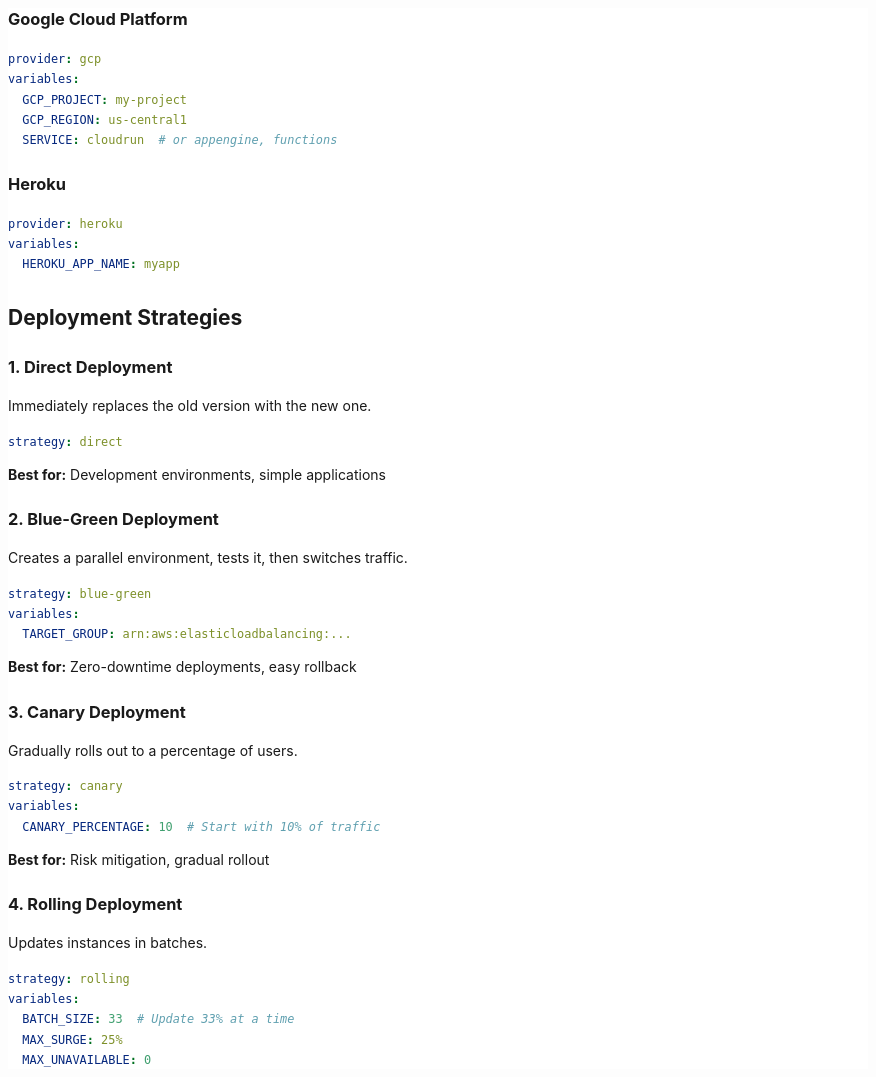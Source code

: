 ### Google Cloud Platform
```yaml
provider: gcp
variables:
  GCP_PROJECT: my-project
  GCP_REGION: us-central1
  SERVICE: cloudrun  # or appengine, functions
```

### Heroku
```yaml
provider: heroku
variables:
  HEROKU_APP_NAME: myapp
```

## Deployment Strategies

### 1. Direct Deployment
Immediately replaces the old version with the new one.

```yaml
strategy: direct
```

**Best for:** Development environments, simple applications

### 2. Blue-Green Deployment
Creates a parallel environment, tests it, then switches traffic.

```yaml
strategy: blue-green
variables:
  TARGET_GROUP: arn:aws:elasticloadbalancing:...
```

**Best for:** Zero-downtime deployments, easy rollback

### 3. Canary Deployment
Gradually rolls out to a percentage of users.

```yaml
strategy: canary
variables:
  CANARY_PERCENTAGE: 10  # Start with 10% of traffic
```

**Best for:** Risk mitigation, gradual rollout

### 4. Rolling Deployment
Updates instances in batches.

```yaml
strategy: rolling
variables:
  BATCH_SIZE: 33  # Update 33% at a time
  MAX_SURGE: 25%
  MAX_UNAVAILABLE: 0
```
